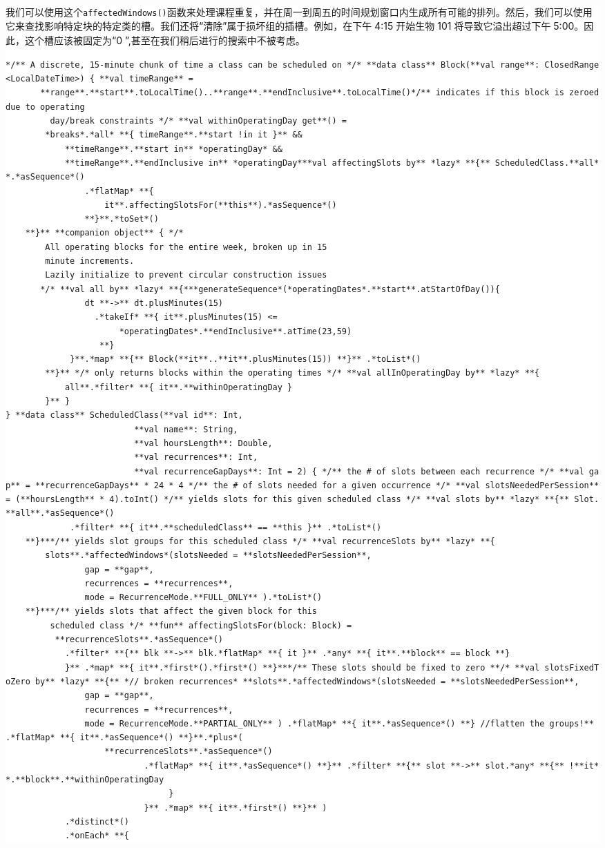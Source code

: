 我们可以使用这个`affectedWindows()`函数来处理课程重复，并在周一到周五的时间规划窗口内生成所有可能的排列。然后，我们可以使用它来查找影响特定块的特定类的槽。我们还将“清除”属于损坏组的插槽。例如，在下午 4:15 开始生物 101 将导致它溢出超过下午 5:00。因此，这个槽应该被固定为“0 ”,甚至在我们稍后进行的搜索中不被考虑。

```
*/** A discrete, 15-minute chunk of time a class can be scheduled on */* **data class** Block(**val range**: ClosedRange<LocalDateTime>) { **val timeRange** =     
       **range**.**start**.toLocalTime()..**range**.**endInclusive**.toLocalTime()*/** indicates if this block is zeroed due to operating 
         day/break constraints */* **val withinOperatingDay get**() =  
        *breaks*.*all* **{ timeRange**.**start !in it }** &&
            **timeRange**.**start in** *operatingDay* &&
            **timeRange**.**endInclusive in** *operatingDay***val affectingSlots by** *lazy* **{** ScheduledClass.**all**.*asSequence*()
                .*flatMap* **{
                    it**.affectingSlotsFor(**this**).*asSequence*()
                **}**.*toSet*()
    **}** **companion object** { */* 
        All operating blocks for the entire week, broken up in 15
        minute increments.
        Lazily initialize to prevent circular construction issues 
       */* **val all by** *lazy* **{***generateSequence*(*operatingDates*.**start**.atStartOfDay()){
                dt **->** dt.plusMinutes(15)
                  .*takeIf* **{ it**.plusMinutes(15) <= 
                       *operatingDates*.**endInclusive**.atTime(23,59) 
                   **}
             }**.*map* **{** Block(**it**..**it**.plusMinutes(15)) **}** .*toList*()
        **}** */* only returns blocks within the operating times */* **val allInOperatingDay by** *lazy* **{
            all**.*filter* **{ it**.**withinOperatingDay }
        }** }
} **data class** ScheduledClass(**val id**: Int,
                          **val name**: String,
                          **val hoursLength**: Double,
                          **val recurrences**: Int,
                          **val recurrenceGapDays**: Int = 2) { */** the # of slots between each recurrence */* **val gap** = **recurrenceGapDays** * 24 * 4 */** the # of slots needed for a given occurrence */* **val slotsNeededPerSession** = (**hoursLength** * 4).toInt() */** yields slots for this given scheduled class */* **val slots by** *lazy* **{** Slot.**all**.*asSequence*()
             .*filter* **{ it**.**scheduledClass** == **this }** .*toList*()
    **}***/** yields slot groups for this scheduled class */* **val recurrenceSlots by** *lazy* **{
        slots**.*affectedWindows*(slotsNeeded = **slotsNeededPerSession**,
                gap = **gap**,
                recurrences = **recurrences**,
                mode = RecurrenceMode.**FULL_ONLY** ).*toList*()
    **}***/** yields slots that affect the given block for this  
         scheduled class */* **fun** affectingSlotsFor(block: Block) = 
          **recurrenceSlots**.*asSequence*()
            .*filter* **{** blk **->** blk.*flatMap* **{ it }** .*any* **{ it**.**block** == block **} 
            }** .*map* **{ it**.*first*().*first*() **}***/** These slots should be fixed to zero **/* **val slotsFixedToZero by** *lazy* **{** *// broken recurrences* **slots**.*affectedWindows*(slotsNeeded = **slotsNeededPerSession**,
                gap = **gap**,
                recurrences = **recurrences**,
                mode = RecurrenceMode.**PARTIAL_ONLY** ) .*flatMap* **{ it**.*asSequence*() **} //flatten the groups!** .*flatMap* **{ it**.*asSequence*() **}**.*plus*(
                    **recurrenceSlots**.*asSequence*()
                            .*flatMap* **{ it**.*asSequence*() **}** .*filter* **{** slot **->** slot.*any* **{** !**it**.**block**.**withinOperatingDay 
                                 }
                            }** .*map* **{ it**.*first*() **}** )
            .*distinct*()
            .*onEach* **{
```